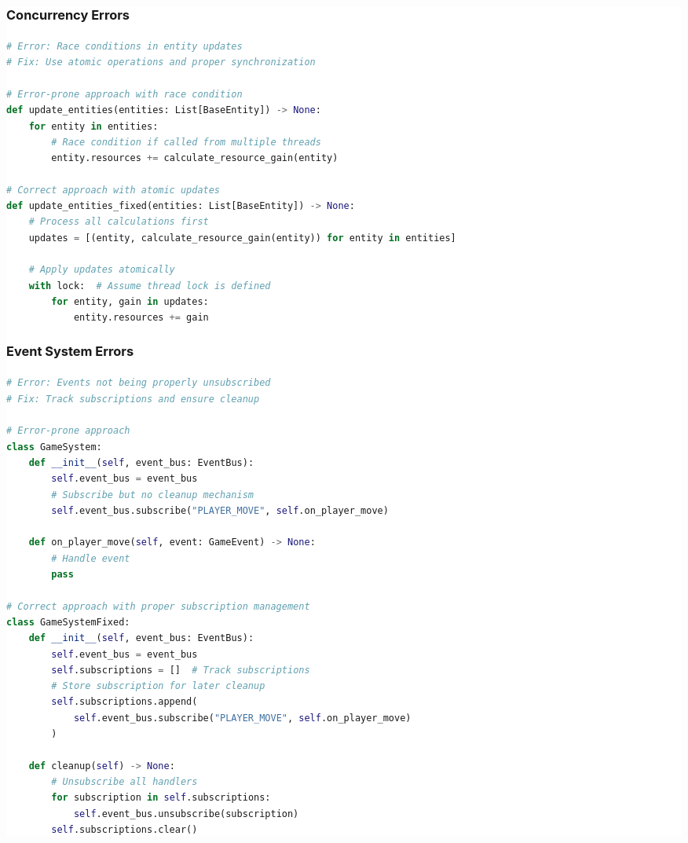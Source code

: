 
### Concurrency Errors

```python
# Error: Race conditions in entity updates
# Fix: Use atomic operations and proper synchronization

# Error-prone approach with race condition
def update_entities(entities: List[BaseEntity]) -> None:
    for entity in entities:
        # Race condition if called from multiple threads
        entity.resources += calculate_resource_gain(entity)

# Correct approach with atomic updates
def update_entities_fixed(entities: List[BaseEntity]) -> None:
    # Process all calculations first
    updates = [(entity, calculate_resource_gain(entity)) for entity in entities]
    
    # Apply updates atomically
    with lock:  # Assume thread lock is defined
        for entity, gain in updates:
            entity.resources += gain
```

### Event System Errors

```python
# Error: Events not being properly unsubscribed
# Fix: Track subscriptions and ensure cleanup

# Error-prone approach
class GameSystem:
    def __init__(self, event_bus: EventBus):
        self.event_bus = event_bus
        # Subscribe but no cleanup mechanism
        self.event_bus.subscribe("PLAYER_MOVE", self.on_player_move)
    
    def on_player_move(self, event: GameEvent) -> None:
        # Handle event
        pass

# Correct approach with proper subscription management
class GameSystemFixed:
    def __init__(self, event_bus: EventBus):
        self.event_bus = event_bus
        self.subscriptions = []  # Track subscriptions
        # Store subscription for later cleanup
        self.subscriptions.append(
            self.event_bus.subscribe("PLAYER_MOVE", self.on_player_move)
        )
    
    def cleanup(self) -> None:
        # Unsubscribe all handlers
        for subscription in self.subscriptions:
            self.event_bus.unsubscribe(subscription)
        self.subscriptions.clear()
```
